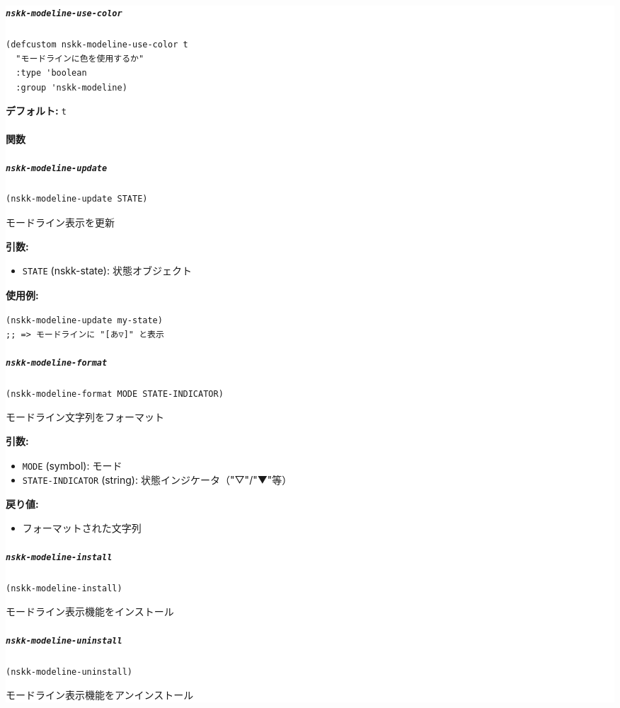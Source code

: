 ##### `nskk-modeline-use-color`

```elisp
(defcustom nskk-modeline-use-color t
  "モードラインに色を使用するか"
  :type 'boolean
  :group 'nskk-modeline)
```

**デフォルト:** `t`

#### 関数

##### `nskk-modeline-update`

```elisp
(nskk-modeline-update STATE)
```

モードライン表示を更新

**引数:**
- `STATE` (nskk-state): 状態オブジェクト

**使用例:**

```elisp
(nskk-modeline-update my-state)
;; => モードラインに "[あ▽]" と表示
```

##### `nskk-modeline-format`

```elisp
(nskk-modeline-format MODE STATE-INDICATOR)
```

モードライン文字列をフォーマット

**引数:**
- `MODE` (symbol): モード
- `STATE-INDICATOR` (string): 状態インジケータ（"▽"/"▼"等）

**戻り値:**
- フォーマットされた文字列

##### `nskk-modeline-install`

```elisp
(nskk-modeline-install)
```

モードライン表示機能をインストール

##### `nskk-modeline-uninstall`

```elisp
(nskk-modeline-uninstall)
```

モードライン表示機能をアンインストール
